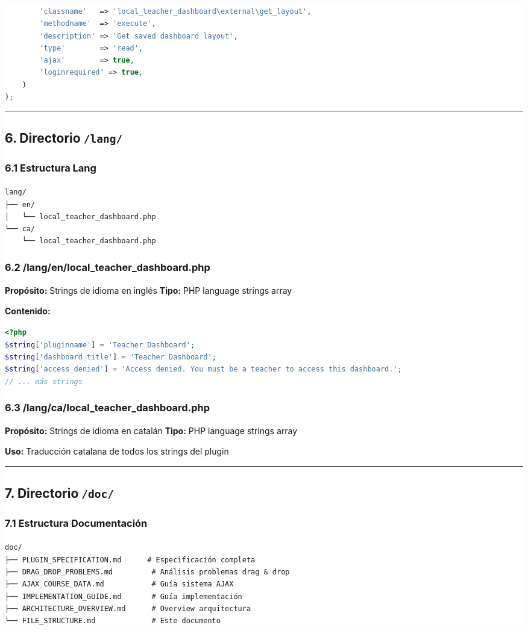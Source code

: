 ```php
        'classname'   => 'local_teacher_dashboard\external\get_layout',
        'methodname'  => 'execute',
        'description' => 'Get saved dashboard layout',
        'type'        => 'read',
        'ajax'        => true,
        'loginrequired' => true,
    )
);
```

---

## 6. Directorio `/lang/`

### 6.1 Estructura Lang
```
lang/
├── en/
│   └── local_teacher_dashboard.php
└── ca/
    └── local_teacher_dashboard.php
```

### 6.2 /lang/en/local_teacher_dashboard.php
**Propósito:** Strings de idioma en inglés
**Tipo:** PHP language strings array

**Contenido:**
```php
<?php
$string['pluginname'] = 'Teacher Dashboard';
$string['dashboard_title'] = 'Teacher Dashboard';
$string['access_denied'] = 'Access denied. You must be a teacher to access this dashboard.';
// ... más strings
```

### 6.3 /lang/ca/local_teacher_dashboard.php
**Propósito:** Strings de idioma en catalán
**Tipo:** PHP language strings array

**Uso:** Traducción catalana de todos los strings del plugin

---

## 7. Directorio `/doc/`

### 7.1 Estructura Documentación
```
doc/
├── PLUGIN_SPECIFICATION.md      # Especificación completa
├── DRAG_DROP_PROBLEMS.md         # Análisis problemas drag & drop
├── AJAX_COURSE_DATA.md           # Guía sistema AJAX
├── IMPLEMENTATION_GUIDE.md       # Guía implementación
├── ARCHITECTURE_OVERVIEW.md      # Overview arquitectura
└── FILE_STRUCTURE.md             # Este documento
```
